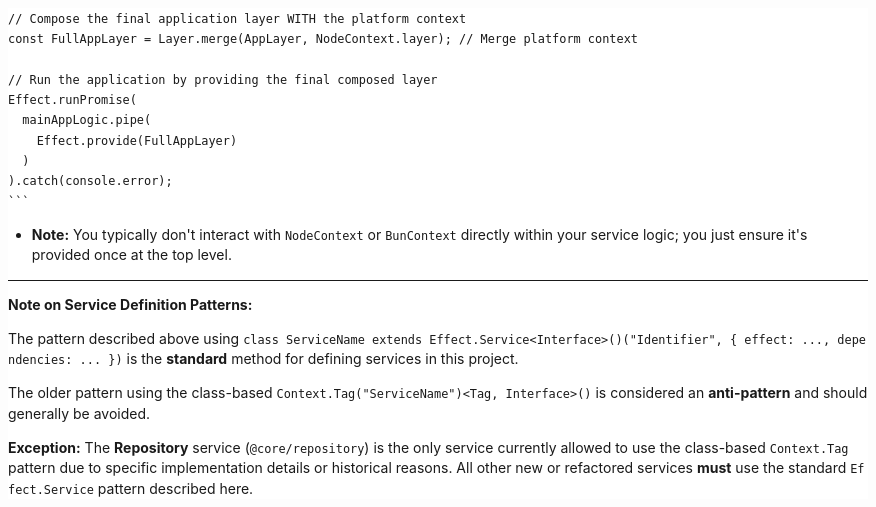     // Compose the final application layer WITH the platform context
    const FullAppLayer = Layer.merge(AppLayer, NodeContext.layer); // Merge platform context

    // Run the application by providing the final composed layer
    Effect.runPromise(
      mainAppLogic.pipe(
        Effect.provide(FullAppLayer)
      )
    ).catch(console.error);
    ```
*   **Note:** You typically don't interact with `NodeContext` or `BunContext` directly within your service logic; you just ensure it's provided once at the top level.

---

**Note on Service Definition Patterns:**

The pattern described above using `class ServiceName extends Effect.Service<Interface>()("Identifier", { effect: ..., dependencies: ... })` is the **standard** method for defining services in this project.

The older pattern using the class-based `Context.Tag("ServiceName")<Tag, Interface>()` is considered an **anti-pattern** and should generally be avoided.

**Exception:** The **Repository** service (`@core/repository`) is the only service currently allowed to use the class-based `Context.Tag` pattern due to specific implementation details or historical reasons. All other new or refactored services **must** use the standard `Effect.Service` pattern described here. 